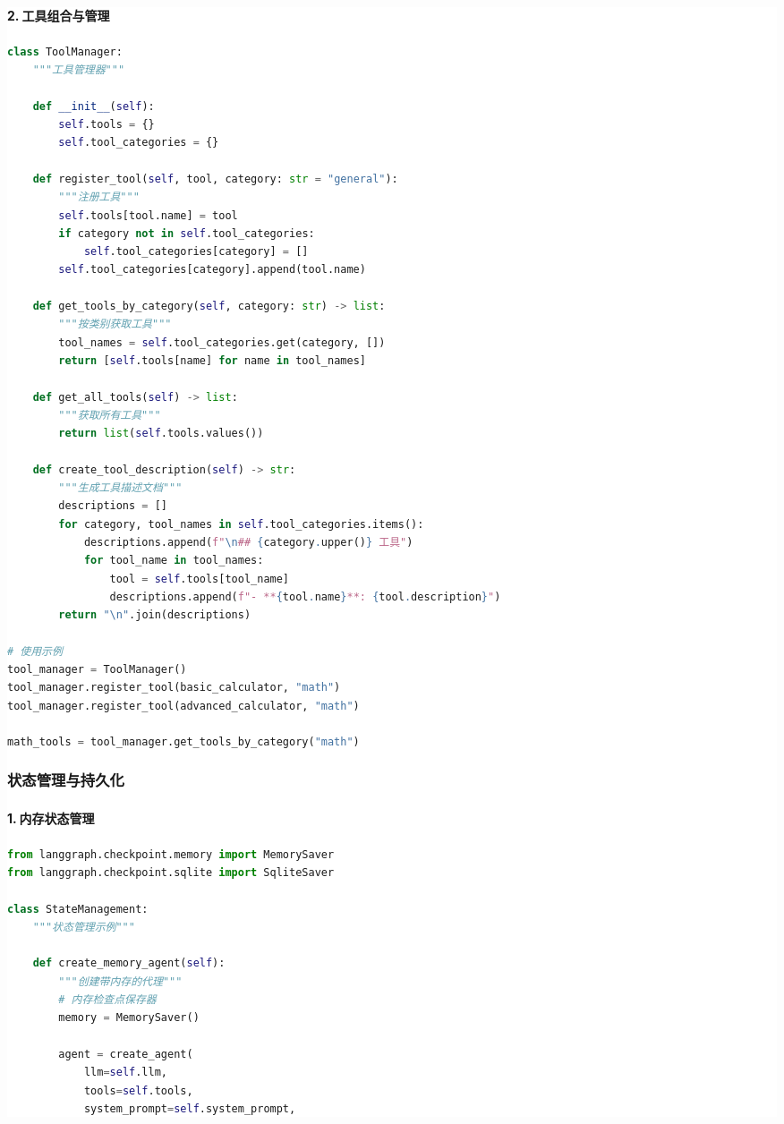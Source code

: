 #### 2. 工具组合与管理

```python
class ToolManager:
    """工具管理器"""
    
    def __init__(self):
        self.tools = {}
        self.tool_categories = {}
    
    def register_tool(self, tool, category: str = "general"):
        """注册工具"""
        self.tools[tool.name] = tool
        if category not in self.tool_categories:
            self.tool_categories[category] = []
        self.tool_categories[category].append(tool.name)
    
    def get_tools_by_category(self, category: str) -> list:
        """按类别获取工具"""
        tool_names = self.tool_categories.get(category, [])
        return [self.tools[name] for name in tool_names]
    
    def get_all_tools(self) -> list:
        """获取所有工具"""
        return list(self.tools.values())
    
    def create_tool_description(self) -> str:
        """生成工具描述文档"""
        descriptions = []
        for category, tool_names in self.tool_categories.items():
            descriptions.append(f"\n## {category.upper()} 工具")
            for tool_name in tool_names:
                tool = self.tools[tool_name]
                descriptions.append(f"- **{tool.name}**: {tool.description}")
        return "\n".join(descriptions)

# 使用示例
tool_manager = ToolManager()
tool_manager.register_tool(basic_calculator, "math")
tool_manager.register_tool(advanced_calculator, "math")

math_tools = tool_manager.get_tools_by_category("math")
```

### 状态管理与持久化

#### 1. 内存状态管理

```python
from langgraph.checkpoint.memory import MemorySaver
from langgraph.checkpoint.sqlite import SqliteSaver

class StateManagement:
    """状态管理示例"""
    
    def create_memory_agent(self):
        """创建带内存的代理"""
        # 内存检查点保存器
        memory = MemorySaver()
        
        agent = create_agent(
            llm=self.llm,
            tools=self.tools,
            system_prompt=self.system_prompt,
```